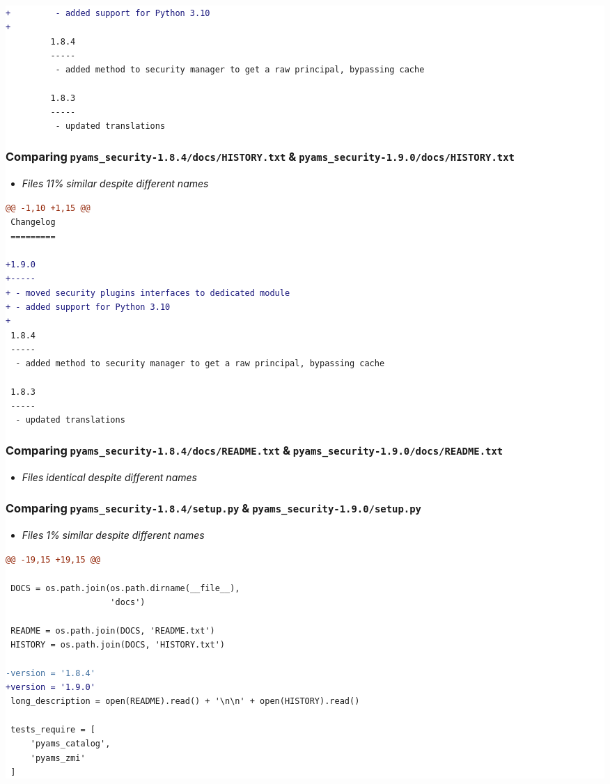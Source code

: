 ```diff
+         - added support for Python 3.10
+        
         1.8.4
         -----
          - added method to security manager to get a raw principal, bypassing cache
         
         1.8.3
         -----
          - updated translations
```

### Comparing `pyams_security-1.8.4/docs/HISTORY.txt` & `pyams_security-1.9.0/docs/HISTORY.txt`

 * *Files 11% similar despite different names*

```diff
@@ -1,10 +1,15 @@
 Changelog
 =========
 
+1.9.0
+-----
+ - moved security plugins interfaces to dedicated module
+ - added support for Python 3.10
+
 1.8.4
 -----
  - added method to security manager to get a raw principal, bypassing cache
 
 1.8.3
 -----
  - updated translations
```

### Comparing `pyams_security-1.8.4/docs/README.txt` & `pyams_security-1.9.0/docs/README.txt`

 * *Files identical despite different names*

### Comparing `pyams_security-1.8.4/setup.py` & `pyams_security-1.9.0/setup.py`

 * *Files 1% similar despite different names*

```diff
@@ -19,15 +19,15 @@
 
 DOCS = os.path.join(os.path.dirname(__file__),
                     'docs')
 
 README = os.path.join(DOCS, 'README.txt')
 HISTORY = os.path.join(DOCS, 'HISTORY.txt')
 
-version = '1.8.4'
+version = '1.9.0'
 long_description = open(README).read() + '\n\n' + open(HISTORY).read()
 
 tests_require = [
     'pyams_catalog',
     'pyams_zmi'
 ]
```

